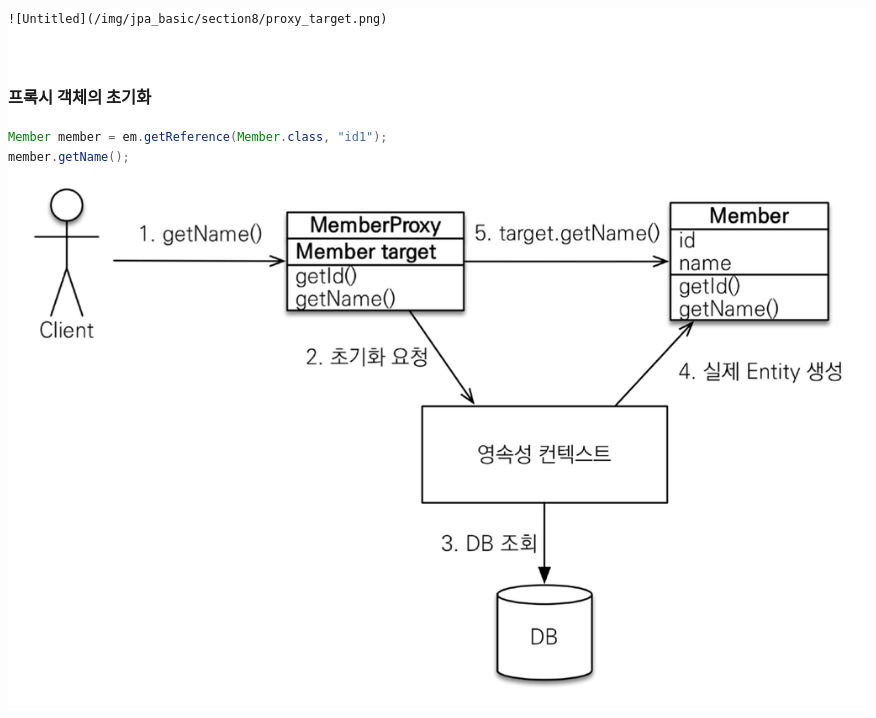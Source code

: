     ![Untitled](/img/jpa_basic/section8/proxy_target.png)
    

<br>

### 프록시 객체의 초기화

```java
Member member = em.getReference(Member.class, "id1");
member.getName();
```

![Untitled](/img/jpa_basic/section8/proxy_initialization.png)
